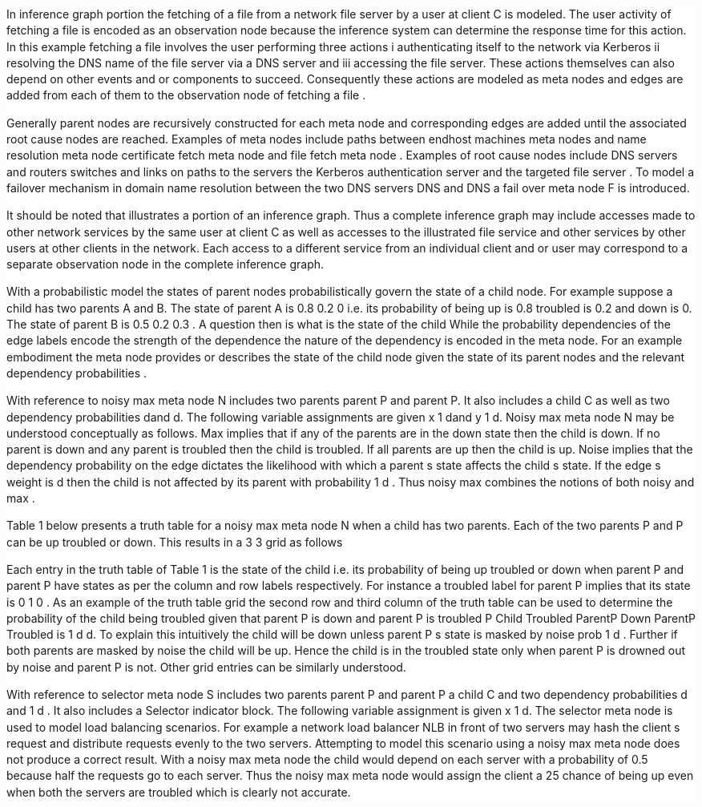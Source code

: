 In inference graph portion the fetching of a file from a network file server by a user at client C is modeled. The user activity of fetching a file is encoded as an observation node because the inference system can determine the response time for this action. In this example fetching a file involves the user performing three actions i authenticating itself to the network via Kerberos ii resolving the DNS name of the file server via a DNS server and iii accessing the file server. These actions themselves can also depend on other events and or components to succeed. Consequently these actions are modeled as meta nodes and edges are added from each of them to the observation node of fetching a file .

Generally parent nodes are recursively constructed for each meta node and corresponding edges are added until the associated root cause nodes are reached. Examples of meta nodes include paths between endhost machines meta nodes and name resolution meta node certificate fetch meta node and file fetch meta node . Examples of root cause nodes include DNS servers and routers switches and links on paths to the servers the Kerberos authentication server and the targeted file server . To model a failover mechanism in domain name resolution between the two DNS servers DNS and DNS a fail over meta node F is introduced.

It should be noted that illustrates a portion of an inference graph. Thus a complete inference graph may include accesses made to other network services by the same user at client C as well as accesses to the illustrated file service and other services by other users at other clients in the network. Each access to a different service from an individual client and or user may correspond to a separate observation node in the complete inference graph.

With a probabilistic model the states of parent nodes probabilistically govern the state of a child node. For example suppose a child has two parents A and B. The state of parent A is 0.8 0.2 0 i.e. its probability of being up is 0.8 troubled is 0.2 and down is 0. The state of parent B is 0.5 0.2 0.3 . A question then is what is the state of the child While the probability dependencies of the edge labels encode the strength of the dependence the nature of the dependency is encoded in the meta node. For an example embodiment the meta node provides or describes the state of the child node given the state of its parent nodes and the relevant dependency probabilities .

With reference to noisy max meta node N includes two parents parent P and parent P. It also includes a child C as well as two dependency probabilities dand d. The following variable assignments are given x 1 dand y 1 d. Noisy max meta node N may be understood conceptually as follows. Max implies that if any of the parents are in the down state then the child is down. If no parent is down and any parent is troubled then the child is troubled. If all parents are up then the child is up. Noise implies that the dependency probability on the edge dictates the likelihood with which a parent s state affects the child s state. If the edge s weight is d then the child is not affected by its parent with probability 1 d . Thus noisy max combines the notions of both noisy and max .

Table 1 below presents a truth table for a noisy max meta node N when a child has two parents. Each of the two parents P and P can be up troubled or down. This results in a 3 3 grid as follows 

Each entry in the truth table of Table 1 is the state of the child i.e. its probability of being up troubled or down when parent P and parent P have states as per the column and row labels respectively. For instance a troubled label for parent P implies that its state is 0 1 0 . As an example of the truth table grid the second row and third column of the truth table can be used to determine the probability of the child being troubled given that parent P is down and parent P is troubled P Child Troubled ParentP Down ParentP Troubled is 1 d d. To explain this intuitively the child will be down unless parent P s state is masked by noise prob 1 d . Further if both parents are masked by noise the child will be up. Hence the child is in the troubled state only when parent P is drowned out by noise and parent P is not. Other grid entries can be similarly understood.

With reference to selector meta node S includes two parents parent P and parent P a child C and two dependency probabilities d and 1 d . It also includes a Selector indicator block. The following variable assignment is given x 1 d. The selector meta node is used to model load balancing scenarios. For example a network load balancer NLB in front of two servers may hash the client s request and distribute requests evenly to the two servers. Attempting to model this scenario using a noisy max meta node does not produce a correct result. With a noisy max meta node the child would depend on each server with a probability of 0.5 because half the requests go to each server. Thus the noisy max meta node would assign the client a 25 chance of being up even when both the servers are troubled which is clearly not accurate.
